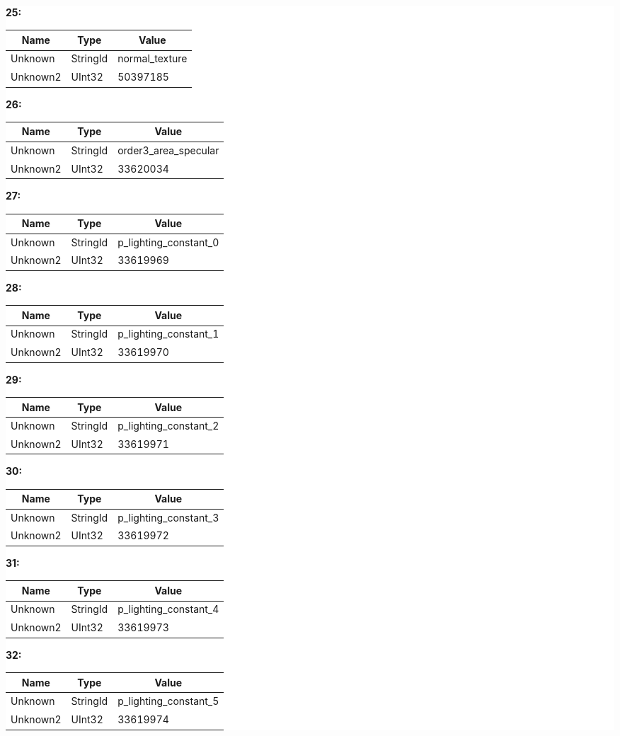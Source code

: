 
**25:**

Name	| Type	| Value
---	|---	|---	|
Unknown	|StringId	|normal_texture
Unknown2	|UInt32	|50397185


**26:**

Name	| Type	| Value
---	|---	|---	|
Unknown	|StringId	|order3_area_specular
Unknown2	|UInt32	|33620034


**27:**

Name	| Type	| Value
---	|---	|---	|
Unknown	|StringId	|p_lighting_constant_0
Unknown2	|UInt32	|33619969


**28:**

Name	| Type	| Value
---	|---	|---	|
Unknown	|StringId	|p_lighting_constant_1
Unknown2	|UInt32	|33619970


**29:**

Name	| Type	| Value
---	|---	|---	|
Unknown	|StringId	|p_lighting_constant_2
Unknown2	|UInt32	|33619971


**30:**

Name	| Type	| Value
---	|---	|---	|
Unknown	|StringId	|p_lighting_constant_3
Unknown2	|UInt32	|33619972


**31:**

Name	| Type	| Value
---	|---	|---	|
Unknown	|StringId	|p_lighting_constant_4
Unknown2	|UInt32	|33619973


**32:**

Name	| Type	| Value
---	|---	|---	|
Unknown	|StringId	|p_lighting_constant_5
Unknown2	|UInt32	|33619974
